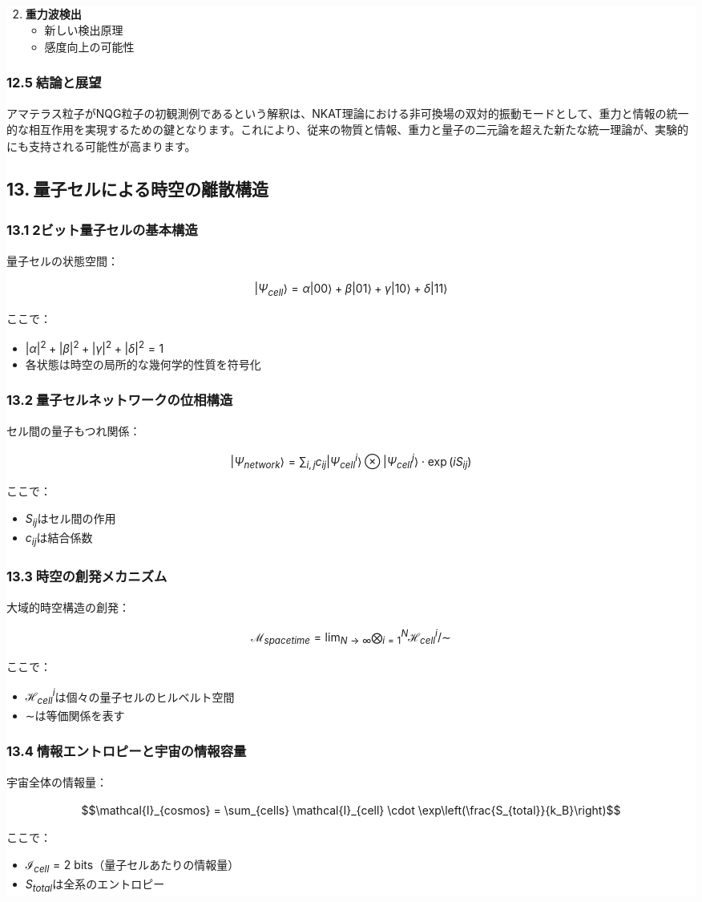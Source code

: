 2. **重力波検出**
   - 新しい検出原理
   - 感度向上の可能性

### 12.5 結論と展望

アマテラス粒子がNQG粒子の初観測例であるという解釈は、NKAT理論における非可換場の双対的振動モードとして、重力と情報の統一的な相互作用を実現するための鍵となります。これにより、従来の物質と情報、重力と量子の二元論を超えた新たな統一理論が、実験的にも支持される可能性が高まります。

## 13. 量子セルによる時空の離散構造

### 13.1 2ビット量子セルの基本構造

量子セルの状態空間：

```math
|\Psi_{cell}\rangle = \alpha|00\rangle + \beta|01\rangle + \gamma|10\rangle + \delta|11\rangle
```

ここで：
- $|\alpha|^2 + |\beta|^2 + |\gamma|^2 + |\delta|^2 = 1$
- 各状態は時空の局所的な幾何学的性質を符号化

### 13.2 量子セルネットワークの位相構造

セル間の量子もつれ関係：

```math
|\Psi_{network}\rangle = \sum_{i,j} c_{ij} |\Psi_{cell}^i\rangle \otimes |\Psi_{cell}^j\rangle \cdot \exp(iS_{ij})
```

ここで：
- $S_{ij}$はセル間の作用
- $c_{ij}$は結合係数

### 13.3 時空の創発メカニズム

大域的時空構造の創発：

```math
\mathcal{M}_{spacetime} = \lim_{N \to \infty} \bigotimes_{i=1}^N \mathcal{H}_{cell}^i / \sim
```

ここで：
- $\mathcal{H}_{cell}^i$は個々の量子セルのヒルベルト空間
- $\sim$は等価関係を表す

### 13.4 情報エントロピーと宇宙の情報容量

宇宙全体の情報量：

```math
\mathcal{I}_{cosmos} = \sum_{cells} \mathcal{I}_{cell} \cdot \exp\left(\frac{S_{total}}{k_B}\right)
```

ここで：
- $\mathcal{I}_{cell} = 2$ bits（量子セルあたりの情報量）
- $S_{total}$は全系のエントロピー
